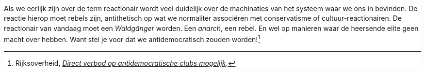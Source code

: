 Als we eerlijk zijn over de term reactionair wordt veel duidelijk over de machinaties van het systeem waar we ons in bevinden. De reactie hierop moet rebels zijn, antithetisch op wat we normaliter associëren met conservatisme of cultuur-reactionairen. De reactionair van vandaag moet een _Waldgänger_ worden. Een _anarch_, een rebel. En wel op manieren waar de heersende elite geen macht over hebben. Want stel je voor dat we antidemocratisch zouden worden![^12]


[^1]: Sanura, _[Het Erik Enigma](https://reactionair.nl/artikelen/het-erik-enigma/)_.
[^2]: Gebruikstheorie zoals uiteengezet in _“Philosophische Untersuchungen”_ door Wittgenstein _"de betekenis van een woord is het gebruik ervan in de taal"_.
[^3]: Verwijzend naar Julius Evola’s concept van de Traditie zoals uiteengezet in _Revolt against the Modern World_.
[^4]: G. Groen van Prinsterer, _Nederlandsche Gedachten_, deel V.
[^5]: Conservatief werd in de 19e eeuw gebruikt voor aanhangers van een politieke stroming, die zich keerde tegen een te grote volksinvloed op het bestuur. Nu wordt de aanduiding als verzamelnaam gebruikt voor politici die behoudend zijn. Er heeft in de 19e eeuw geen landelijke conservatieve partij bestaan. De conservatieven waren alleen plaatselijk georganiseerd. _[Parlement.com](https://www.parlement.com/id/vg87e6htiaxn/politieke_stromingen)_.
[^6]: W. van der Zwaag, _Reformatorisch Dagblad_, 19-10-1984.
[^7]: Tegenover de ideeën van de Revolutie werd de bijbel en de door God geleide geschiedenis gesteld, hiervoor werd ook de term christelijk-historisch gebruikt. _[Parlement.com](https://www.parlement.com/)_.
[^8]: W.R. Hugenholz, _[Revolutie was in 1848 niet enige zorg Willem II](https://www.volkskrant.nl/cultuur-media/revolutie-was-in-1848-niet-enige-zorg-willem-ii~b3c2fb72/)_.
[^9]: _De Tijd_ - _Godsdienstig-staatkundig dagblad_, 16-12-1909.
[^10]: Brent Hadderingh, _"[Een echte conservatief is misschien wel reactionair](https://www.ewmagazine.nl/ewpodium/opinie/2021/06/een-echte-conservatief-is-misschien-wel-reactionair-827589/)"_.
[^11]: Cuckservatives zijn _“gatekeepers”_ voor de elites. Term origineel gemunt door Voxday en John Red Eagle in _“Cuckservative: How "Conservatives" Betrayed America”_, Castalia House 2015.
[^12]: Rijksoverheid, _[Direct verbod op antidemocratische clubs mogelijk](https://www.rijksoverheid.nl/actueel/nieuws/2021/06/22/direct-verbod-op-antidemocratische-organisaties-mogelijk)_.
[^13]: Sid Lukkassen, _[Moeten politieke partijen opvattingen uitdragen over seks?](https://www.renaissanceinstituut.nl/seks_en_politiek)_.
